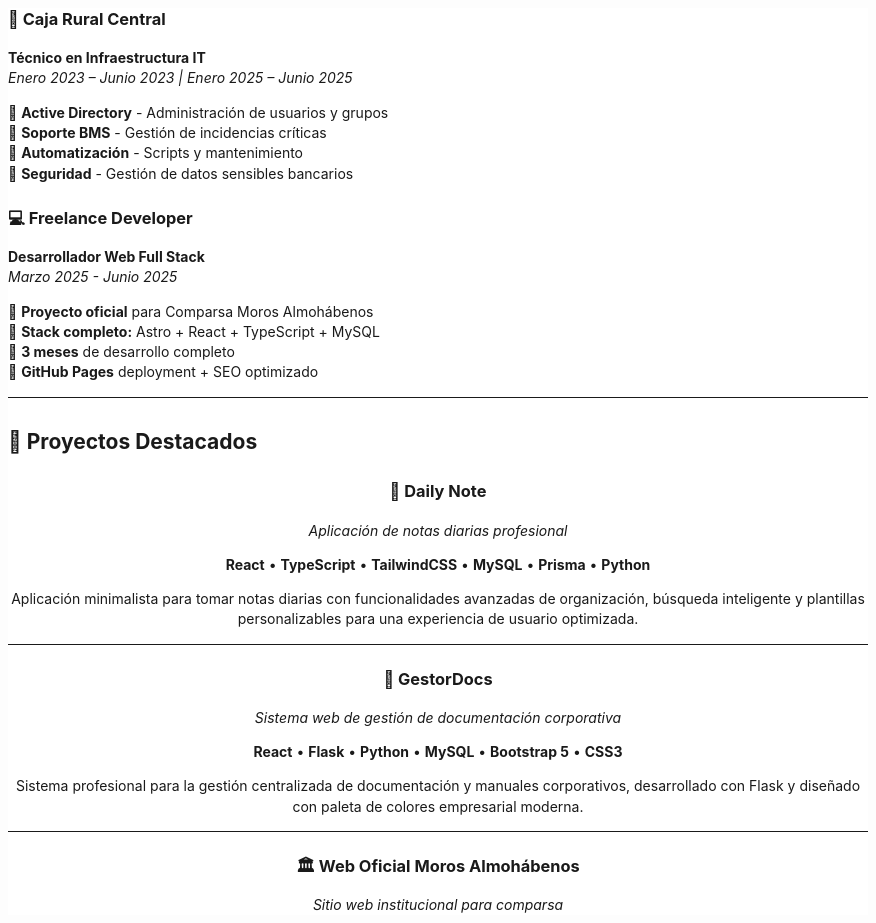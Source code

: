 ### 🏦 **Caja Rural Central**
**Técnico en Infraestructura IT**  
*Enero 2023 – Junio 2023 | Enero 2025 – Junio 2025*

🔹 **Active Directory** - Administración de usuarios y grupos  
🔹 **Soporte BMS** - Gestión de incidencias críticas  
🔹 **Automatización** - Scripts y mantenimiento  
🔹 **Seguridad** - Gestión de datos sensibles bancarios  

</td>
<td align="center" width="50%">

### 💻 **Freelance Developer**
**Desarrollador Web Full Stack**  
*Marzo 2025 - Junio 2025*

🔹 **Proyecto oficial** para Comparsa Moros Almohábenos  
🔹 **Stack completo:** Astro + React + TypeScript + MySQL  
🔹 **3 meses** de desarrollo completo  
🔹 **GitHub Pages** deployment + SEO optimizado  

</td>
</tr>
</table>
</div>

---

## 🚀 Proyectos Destacados

<div align="center">

### 📝 **Daily Note**
*Aplicación de notas diarias profesional*

**React** • **TypeScript** • **TailwindCSS** • **MySQL** • **Prisma** • **Python**

Aplicación minimalista para tomar notas diarias con funcionalidades avanzadas de organización, búsqueda inteligente y plantillas personalizables para una experiencia de usuario optimizada.

---

### 📁 **GestorDocs**
*Sistema web de gestión de documentación corporativa*

**React** • **Flask** • **Python** • **MySQL** • **Bootstrap 5** • **CSS3**

Sistema profesional para la gestión centralizada de documentación y manuales corporativos, desarrollado con Flask y diseñado con paleta de colores empresarial moderna.

---

### 🏛️ **Web Oficial Moros Almohábenos**
*Sitio web institucional para comparsa*
